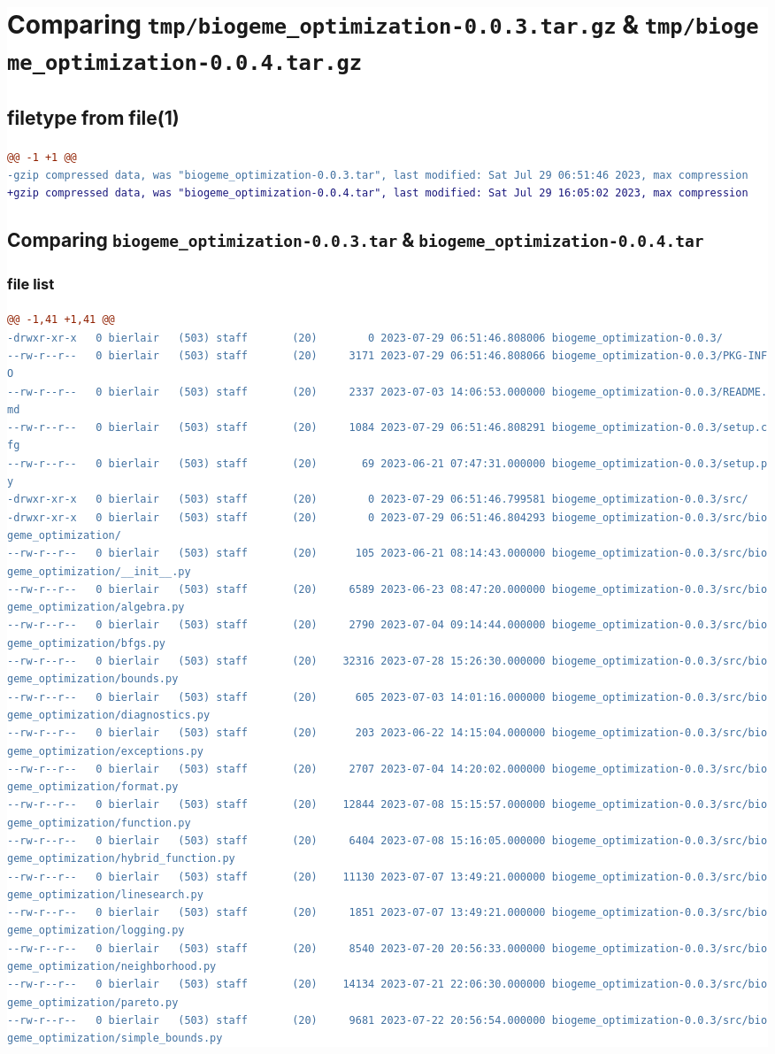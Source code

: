 # Comparing `tmp/biogeme_optimization-0.0.3.tar.gz` & `tmp/biogeme_optimization-0.0.4.tar.gz`

## filetype from file(1)

```diff
@@ -1 +1 @@
-gzip compressed data, was "biogeme_optimization-0.0.3.tar", last modified: Sat Jul 29 06:51:46 2023, max compression
+gzip compressed data, was "biogeme_optimization-0.0.4.tar", last modified: Sat Jul 29 16:05:02 2023, max compression
```

## Comparing `biogeme_optimization-0.0.3.tar` & `biogeme_optimization-0.0.4.tar`

### file list

```diff
@@ -1,41 +1,41 @@
-drwxr-xr-x   0 bierlair   (503) staff       (20)        0 2023-07-29 06:51:46.808006 biogeme_optimization-0.0.3/
--rw-r--r--   0 bierlair   (503) staff       (20)     3171 2023-07-29 06:51:46.808066 biogeme_optimization-0.0.3/PKG-INFO
--rw-r--r--   0 bierlair   (503) staff       (20)     2337 2023-07-03 14:06:53.000000 biogeme_optimization-0.0.3/README.md
--rw-r--r--   0 bierlair   (503) staff       (20)     1084 2023-07-29 06:51:46.808291 biogeme_optimization-0.0.3/setup.cfg
--rw-r--r--   0 bierlair   (503) staff       (20)       69 2023-06-21 07:47:31.000000 biogeme_optimization-0.0.3/setup.py
-drwxr-xr-x   0 bierlair   (503) staff       (20)        0 2023-07-29 06:51:46.799581 biogeme_optimization-0.0.3/src/
-drwxr-xr-x   0 bierlair   (503) staff       (20)        0 2023-07-29 06:51:46.804293 biogeme_optimization-0.0.3/src/biogeme_optimization/
--rw-r--r--   0 bierlair   (503) staff       (20)      105 2023-06-21 08:14:43.000000 biogeme_optimization-0.0.3/src/biogeme_optimization/__init__.py
--rw-r--r--   0 bierlair   (503) staff       (20)     6589 2023-06-23 08:47:20.000000 biogeme_optimization-0.0.3/src/biogeme_optimization/algebra.py
--rw-r--r--   0 bierlair   (503) staff       (20)     2790 2023-07-04 09:14:44.000000 biogeme_optimization-0.0.3/src/biogeme_optimization/bfgs.py
--rw-r--r--   0 bierlair   (503) staff       (20)    32316 2023-07-28 15:26:30.000000 biogeme_optimization-0.0.3/src/biogeme_optimization/bounds.py
--rw-r--r--   0 bierlair   (503) staff       (20)      605 2023-07-03 14:01:16.000000 biogeme_optimization-0.0.3/src/biogeme_optimization/diagnostics.py
--rw-r--r--   0 bierlair   (503) staff       (20)      203 2023-06-22 14:15:04.000000 biogeme_optimization-0.0.3/src/biogeme_optimization/exceptions.py
--rw-r--r--   0 bierlair   (503) staff       (20)     2707 2023-07-04 14:20:02.000000 biogeme_optimization-0.0.3/src/biogeme_optimization/format.py
--rw-r--r--   0 bierlair   (503) staff       (20)    12844 2023-07-08 15:15:57.000000 biogeme_optimization-0.0.3/src/biogeme_optimization/function.py
--rw-r--r--   0 bierlair   (503) staff       (20)     6404 2023-07-08 15:16:05.000000 biogeme_optimization-0.0.3/src/biogeme_optimization/hybrid_function.py
--rw-r--r--   0 bierlair   (503) staff       (20)    11130 2023-07-07 13:49:21.000000 biogeme_optimization-0.0.3/src/biogeme_optimization/linesearch.py
--rw-r--r--   0 bierlair   (503) staff       (20)     1851 2023-07-07 13:49:21.000000 biogeme_optimization-0.0.3/src/biogeme_optimization/logging.py
--rw-r--r--   0 bierlair   (503) staff       (20)     8540 2023-07-20 20:56:33.000000 biogeme_optimization-0.0.3/src/biogeme_optimization/neighborhood.py
--rw-r--r--   0 bierlair   (503) staff       (20)    14134 2023-07-21 22:06:30.000000 biogeme_optimization-0.0.3/src/biogeme_optimization/pareto.py
--rw-r--r--   0 bierlair   (503) staff       (20)     9681 2023-07-22 20:56:54.000000 biogeme_optimization-0.0.3/src/biogeme_optimization/simple_bounds.py
```